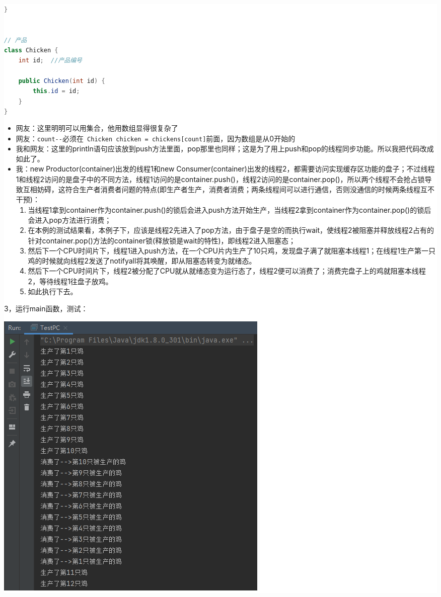 ```java
}


// 产品
class Chicken {
    int id;  //产品编号

    public Chicken(int id) {
        this.id = id;
    }
}
```

- 网友：这里明明可以用集合，他用数组显得很复杂了
- 网友：`count--`必须在` Chicken chicken = chickens[count]`前面，因为数组是从0开始的
- 我和网友：这里的println语句应该放到push方法里面，pop那里也同样；这是为了用上push和pop的线程同步功能。所以我把代码改成如此了。
- 我：new Productor(container)出发的线程1和new Consumer(container)出发的线程2，都需要访问实现缓存区功能的盘子；不过线程1和线程2访问的是盘子中的不同方法，线程1访问的是container.push()，线程2访问的是container.pop()，所以两个线程不会抢占锁导致互相妨碍，这符合生产者消费者问题的特点(即生产者生产，消费者消费；两条线程间可以进行通信，否则没通信的时候两条线程互不干预)：
  1. 当线程1拿到container作为container.push()的锁后会进入push方法开始生产，当线程2拿到container作为container.pop()的锁后会进入pop方法进行消费；
  2. 在本例的测试结果看，本例子下，应该是线程2先进入了pop方法，由于盘子是空的而执行wait，使线程2被阻塞并释放线程2占有的针对container.pop()方法的container锁(释放锁是wait的特性)，即线程2进入阻塞态；
  3. 然后下一个CPU时间片下，线程1进入push方法，在一个CPU片内生产了10只鸡，发现盘子满了就阻塞本线程1；在线程1生产第一只鸡的时候就向线程2发送了notifyall将其唤醒，即从阻塞态转变为就绪态。
  4. 然后下一个CPU时间片下，线程2被分配了CPU就从就绪态变为运行态了，线程2便可以消费了；消费完盘子上的鸡就阻塞本线程2，等待线程1往盘子放鸡。
  5. 如此执行下去。

3，运行main函数，测试：

![image-20220312124353707](javaThread.assets/image-20220312124353707.png)
